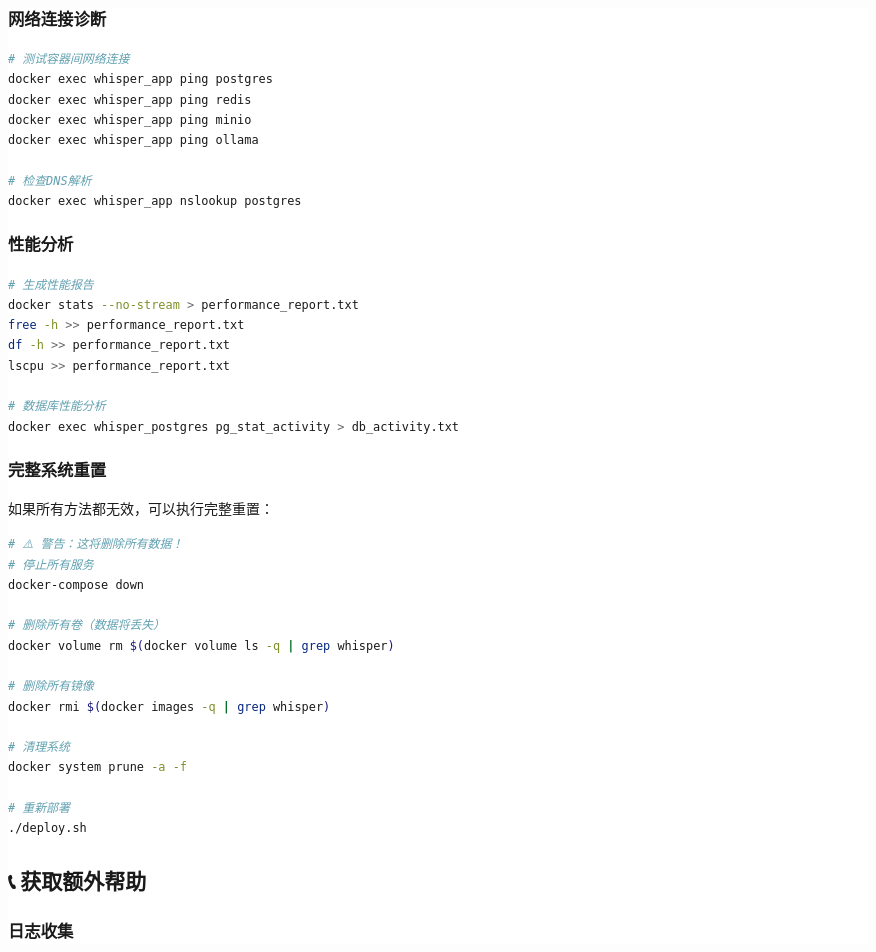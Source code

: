 ### 网络连接诊断

```bash
# 测试容器间网络连接
docker exec whisper_app ping postgres
docker exec whisper_app ping redis
docker exec whisper_app ping minio
docker exec whisper_app ping ollama

# 检查DNS解析
docker exec whisper_app nslookup postgres
```

### 性能分析

```bash
# 生成性能报告
docker stats --no-stream > performance_report.txt
free -h >> performance_report.txt
df -h >> performance_report.txt
lscpu >> performance_report.txt

# 数据库性能分析
docker exec whisper_postgres pg_stat_activity > db_activity.txt
```

### 完整系统重置

如果所有方法都无效，可以执行完整重置：

```bash
# ⚠️ 警告：这将删除所有数据！
# 停止所有服务
docker-compose down

# 删除所有卷（数据将丢失）
docker volume rm $(docker volume ls -q | grep whisper)

# 删除所有镜像
docker rmi $(docker images -q | grep whisper)

# 清理系统
docker system prune -a -f

# 重新部署
./deploy.sh
```

## 📞 获取额外帮助

### 日志收集

